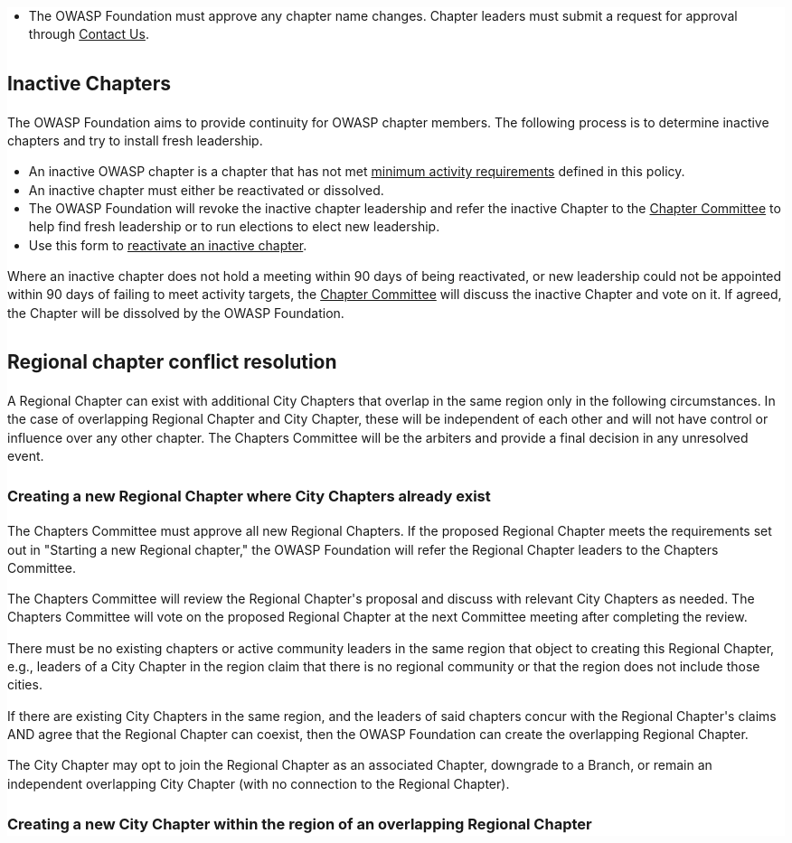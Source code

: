 - The OWASP Foundation must approve any chapter name changes. Chapter leaders must submit a request for approval through [Contact Us](https://contact.owasp.org/).

## Inactive Chapters

The OWASP Foundation aims to provide continuity for OWASP chapter members. The following process is to determine inactive chapters and try to install fresh leadership.

- An inactive OWASP chapter is a chapter that has not met [minimum activity requirements](#div-meetings-and-activity-requirements) defined in this policy.
- An inactive chapter must either be reactivated or dissolved.
- The OWASP Foundation will revoke the inactive chapter leadership and refer the inactive Chapter to the [Chapter Committee](https://owasp.org/www-committee-chapter/) to help find fresh leadership or to run elections to elect new leadership.
- Use this form to [reactivate an inactive chapter](https://owasporg.atlassian.net/servicedesk/customer/portal/8/group/20/create/105).

Where an inactive chapter does not hold a meeting within 90 days of being reactivated, or new leadership could not be appointed within 90 days of failing to meet activity targets, the [Chapter Committee](https://owasp.org/www-committee-chapter/) will discuss the inactive Chapter and vote on it. If agreed, the Chapter will be dissolved by the OWASP Foundation.

## Regional chapter conflict resolution

A Regional Chapter can exist with additional City Chapters that overlap in the same region only in the following circumstances. In the case of overlapping Regional Chapter and City Chapter, these will be independent of each other and will not have control or influence over any other chapter. The Chapters Committee will be the arbiters and provide a final decision in any unresolved event.

### Creating a new Regional Chapter where City Chapters already exist

The Chapters Committee must approve all new Regional Chapters. If the proposed Regional Chapter meets the requirements set out in "Starting a new Regional chapter," the OWASP Foundation will refer the Regional Chapter leaders to the Chapters Committee.

The Chapters Committee will review the Regional Chapter's proposal and discuss with relevant City Chapters as needed. The Chapters Committee will vote on the proposed Regional Chapter at the next Committee meeting after completing the review.

There must be no existing chapters or active community leaders in the same region that object to creating this Regional Chapter, e.g., leaders of a City Chapter in the region claim that there is no regional community or that the region does not include those cities.

If there are existing City Chapters in the same region, and the leaders of said chapters concur with the Regional Chapter's claims AND agree that the Regional Chapter can coexist, then the OWASP Foundation can create the overlapping Regional Chapter.

The City Chapter may opt to join the Regional Chapter as an associated Chapter, downgrade to a Branch, or remain an independent overlapping City Chapter (with no connection to the Regional Chapter).

### Creating a new City Chapter within the region of an overlapping Regional Chapter
